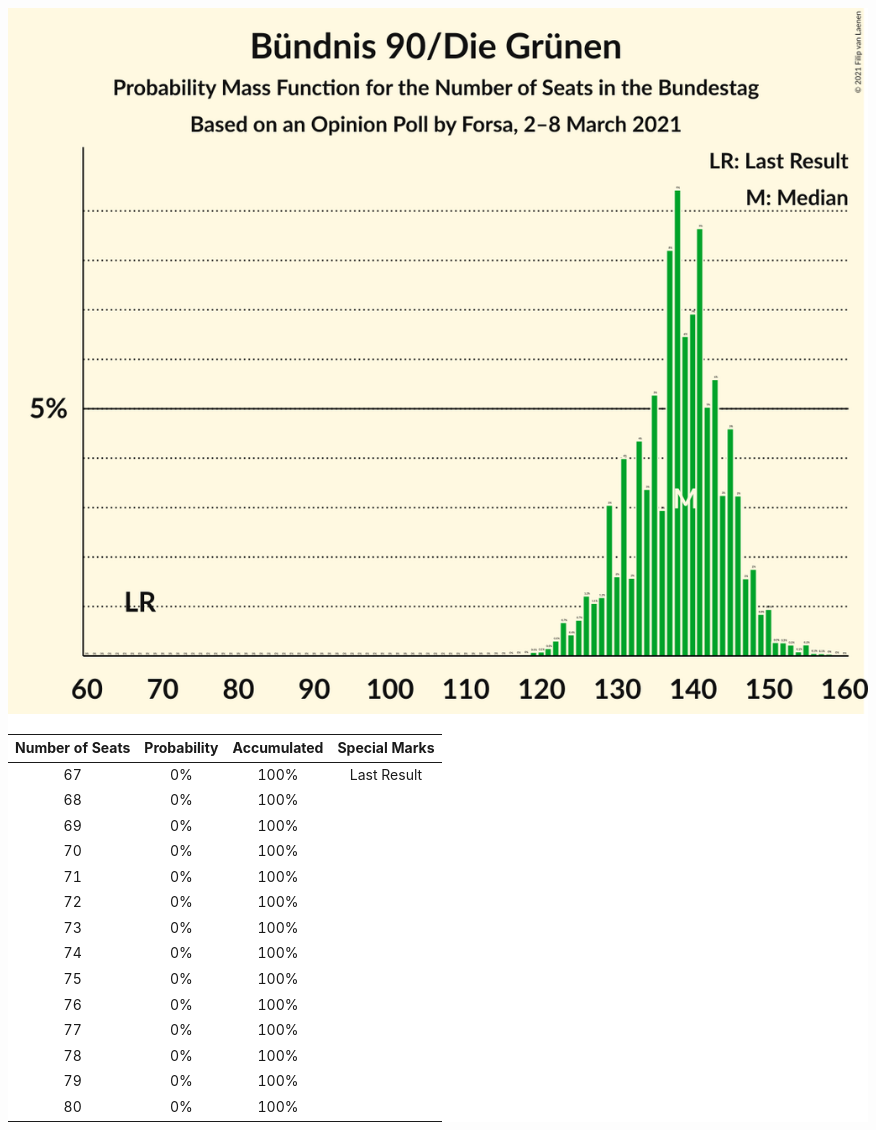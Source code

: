 ![Graph with seats probability mass function not yet produced](2021-03-08-Forsa-seats-pmf-bündnis90diegrünen.png "Seats Probability Mass Function")

| Number of Seats | Probability | Accumulated | Special Marks |
|:---------------:|:-----------:|:-----------:|:-------------:|
| 67 | 0% | 100% | Last Result |
| 68 | 0% | 100% |  |
| 69 | 0% | 100% |  |
| 70 | 0% | 100% |  |
| 71 | 0% | 100% |  |
| 72 | 0% | 100% |  |
| 73 | 0% | 100% |  |
| 74 | 0% | 100% |  |
| 75 | 0% | 100% |  |
| 76 | 0% | 100% |  |
| 77 | 0% | 100% |  |
| 78 | 0% | 100% |  |
| 79 | 0% | 100% |  |
| 80 | 0% | 100% |  |